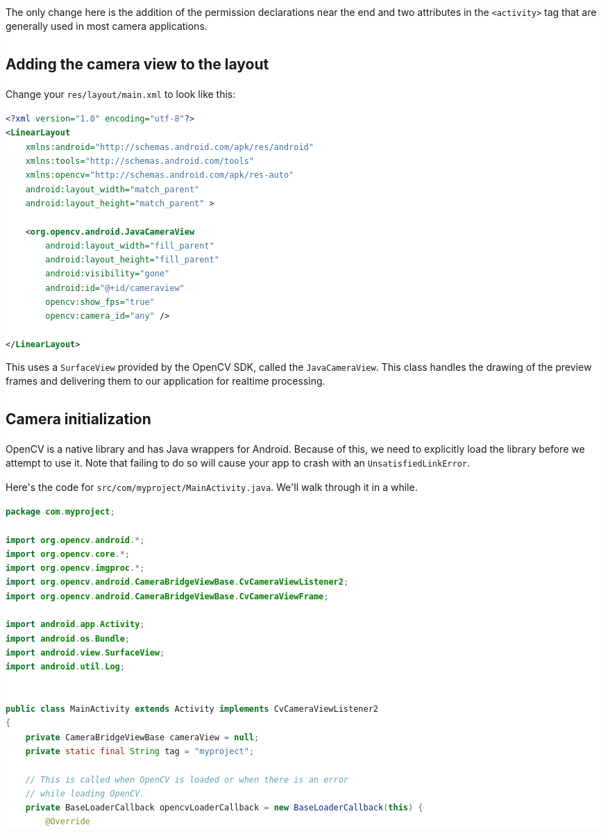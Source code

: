 The only change here is the addition of the permission declarations near the
end and two attributes in the `<activity>` tag that are generally used in
most camera applications.

Adding the camera view to the layout
------------------------------------

Change your `res/layout/main.xml` to look like this:

```xml
<?xml version="1.0" encoding="utf-8"?>
<LinearLayout
    xmlns:android="http://schemas.android.com/apk/res/android"
    xmlns:tools="http://schemas.android.com/tools"
    xmlns:opencv="http://schemas.android.com/apk/res-auto"
    android:layout_width="match_parent"
    android:layout_height="match_parent" >

    <org.opencv.android.JavaCameraView
        android:layout_width="fill_parent"
        android:layout_height="fill_parent"
        android:visibility="gone"
        android:id="@+id/cameraview"
        opencv:show_fps="true"
        opencv:camera_id="any" />

</LinearLayout>
```

This uses a `SurfaceView` provided by the OpenCV SDK, called the
`JavaCameraView`. This class handles the drawing of the preview frames and
delivering them to our application for realtime processing.

Camera initialization
----------------------

OpenCV is a native library and has Java wrappers for Android. Because of this,
we need to explicitly load the library before we attempt to use it. Note that
failing to do so will cause your app to crash with an `UnsatisfiedLinkError`.

Here's the code for `src/com/myproject/MainActivity.java`. We'll walk through
it in a while.

```java
package com.myproject;

import org.opencv.android.*;
import org.opencv.core.*;
import org.opencv.imgproc.*;
import org.opencv.android.CameraBridgeViewBase.CvCameraViewListener2;
import org.opencv.android.CameraBridgeViewBase.CvCameraViewFrame;

import android.app.Activity;
import android.os.Bundle;
import android.view.SurfaceView;
import android.util.Log;


public class MainActivity extends Activity implements CvCameraViewListener2
{
    private CameraBridgeViewBase cameraView = null;
    private static final String tag = "myproject";
    
    // This is called when OpenCV is loaded or when there is an error
    // while loading OpenCV.
    private BaseLoaderCallback opencvLoaderCallback = new BaseLoaderCallback(this) {
        @Override
```